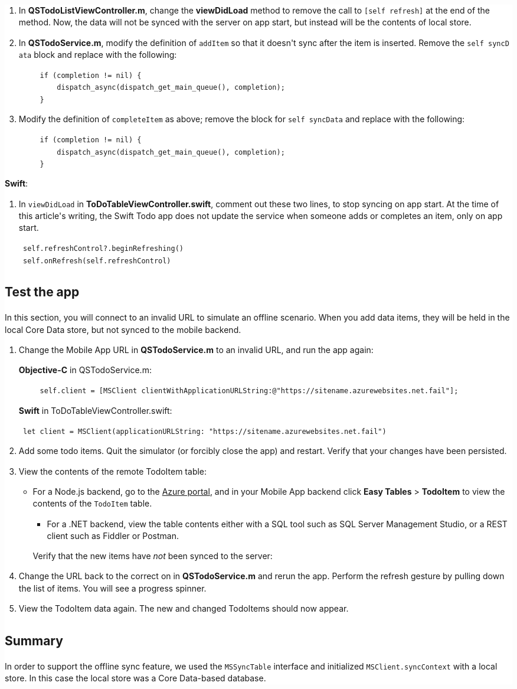 1. In **QSTodoListViewController.m**, change the **viewDidLoad** method to remove the call to `[self refresh]` at the end of the method. Now, the data will not be synced with the server on app start, but instead will be the contents of local store.
2. In **QSTodoService.m**, modify the definition of `addItem` so that it doesn't sync after the item is inserted. Remove the `self syncData` block and replace with the following:
   
            if (completion != nil) {
                dispatch_async(dispatch_get_main_queue(), completion);
            }
3. Modify the definition of `completeItem` as above; remove the block for `self syncData` and replace with the following:
   
            if (completion != nil) {
                dispatch_async(dispatch_get_main_queue(), completion);
            }

**Swift**:

1. In `viewDidLoad` in **ToDoTableViewController.swift**, comment out these two lines, to stop syncing on app start. At the time of this article's writing, the Swift Todo app does not update the service when someone adds or completes an item, only on app start.
   
        self.refreshControl?.beginRefreshing()
        self.onRefresh(self.refreshControl)

## <a name="test-app"></a>Test the app
In this section, you will connect to an invalid URL to simulate an offline scenario. When you add data items, they will be held in the local Core Data store, but not synced to the mobile backend.

1. Change the Mobile App URL in **QSTodoService.m** to an invalid URL, and run the app again:
   
    **Objective-C** in QSTodoService.m:
   
            self.client = [MSClient clientWithApplicationURLString:@"https://sitename.azurewebsites.net.fail"];
   
    **Swift** in ToDoTableViewController.swift:
   
        let client = MSClient(applicationURLString: "https://sitename.azurewebsites.net.fail")
2. Add some todo items. Quit the simulator (or forcibly close the app) and restart. Verify that your changes have been persisted.
3. View the contents of the remote TodoItem table:
   
   * For a Node.js backend, go to the [Azure portal](https://portal.azure.com/), and in your Mobile App backend click **Easy Tables** > **TodoItem** to view the contents of the `TodoItem` table.
     
     * For a .NET backend, view the table contents either with a SQL tool such as SQL Server Management Studio, or a REST client such as Fiddler or Postman.
     
     Verify that the new items have *not* been synced to the server:
4. Change the URL back to the correct on in **QSTodoService.m** and rerun the app. Perform the refresh gesture by pulling down the list of items. You will see a progress spinner.
5. View the TodoItem data again. The new and changed TodoItems should now appear.

## Summary
In order to support the offline sync feature, we used the `MSSyncTable` interface and initialized `MSClient.syncContext` with a local store. In this case the local store was a Core Data-based database.


[Create an iOS App]: ../app-service-mobile-ios-get-started.md
[Offline Data Sync in Azure Mobile Apps]: ../app-service-mobile-offline-data-sync.md
[defining-core-data-tableoperationerrors-entity]: ./media/app-service-mobile-ios-get-started-offline-data/defining-core-data-tableoperationerrors-entity.png
[defining-core-data-tableoperations-entity]: ./media/app-service-mobile-ios-get-started-offline-data/defining-core-data-tableoperations-entity.png
[defining-core-data-tableconfig-entity]: ./media/app-service-mobile-ios-get-started-offline-data/defining-core-data-tableconfig-entity.png
[defining-core-data-todoitem-entity]: ./media/app-service-mobile-ios-get-started-offline-data/defining-core-data-todoitem-entity.png
[Cloud Cover: Offline Sync in Azure Mobile Services]: http://channel9.msdn.com/Shows/Cloud+Cover/Episode-155-Offline-Storage-with-Donna-Malayeri
[Azure Friday: Offline-enabled apps in Azure Mobile Services]: http://azure.microsoft.com/en-us/documentation/videos/azure-mobile-services-offline-enabled-apps-with-donna-malayeri/